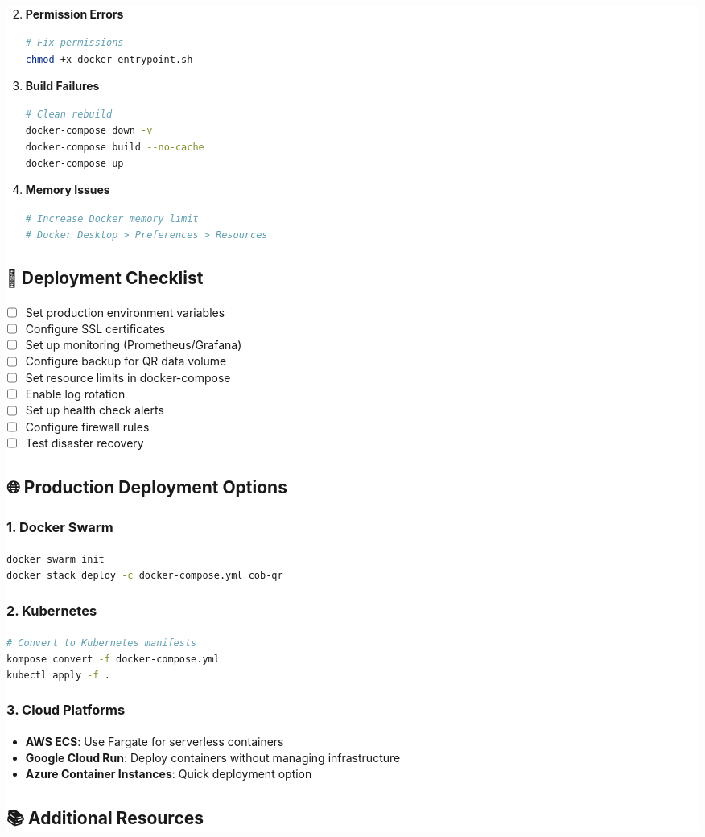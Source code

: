 2. **Permission Errors**
   ```bash
   # Fix permissions
   chmod +x docker-entrypoint.sh
   ```

3. **Build Failures**
   ```bash
   # Clean rebuild
   docker-compose down -v
   docker-compose build --no-cache
   docker-compose up
   ```

4. **Memory Issues**
   ```bash
   # Increase Docker memory limit
   # Docker Desktop > Preferences > Resources
   ```

## 📝 Deployment Checklist

- [ ] Set production environment variables
- [ ] Configure SSL certificates
- [ ] Set up monitoring (Prometheus/Grafana)
- [ ] Configure backup for QR data volume
- [ ] Set resource limits in docker-compose
- [ ] Enable log rotation
- [ ] Set up health check alerts
- [ ] Configure firewall rules
- [ ] Test disaster recovery

## 🌐 Production Deployment Options

### 1. **Docker Swarm**
```bash
docker swarm init
docker stack deploy -c docker-compose.yml cob-qr
```

### 2. **Kubernetes**
```bash
# Convert to Kubernetes manifests
kompose convert -f docker-compose.yml
kubectl apply -f .
```

### 3. **Cloud Platforms**
- **AWS ECS**: Use Fargate for serverless containers
- **Google Cloud Run**: Deploy containers without managing infrastructure
- **Azure Container Instances**: Quick deployment option

## 📚 Additional Resources
